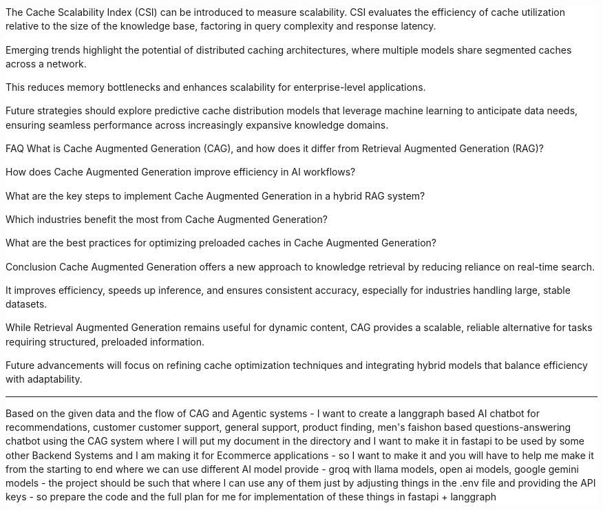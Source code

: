 The Cache Scalability Index (CSI) can be introduced to measure scalability. CSI evaluates the efficiency of cache utilization relative to the size of the knowledge base, factoring in query complexity and response latency. 

Emerging trends highlight the potential of distributed caching architectures, where multiple models share segmented caches across a network. 

This reduces memory bottlenecks and enhances scalability for enterprise-level applications.

Future strategies should explore predictive cache distribution models that leverage machine learning to anticipate data needs, ensuring seamless performance across increasingly expansive knowledge domains.

FAQ
What is Cache Augmented Generation (CAG), and how does it differ from Retrieval Augmented Generation (RAG)?


How does Cache Augmented Generation improve efficiency in AI workflows?


What are the key steps to implement Cache Augmented Generation in a hybrid RAG system?


Which industries benefit the most from Cache Augmented Generation?


What are the best practices for optimizing preloaded caches in Cache Augmented Generation?


Conclusion
Cache Augmented Generation offers a new approach to knowledge retrieval by reducing reliance on real-time search. 

It improves efficiency, speeds up inference, and ensures consistent accuracy, especially for industries handling large, stable datasets. 

While Retrieval Augmented Generation remains useful for dynamic content, CAG provides a scalable, reliable alternative for tasks requiring structured, preloaded information. 

Future advancements will focus on refining cache optimization techniques and integrating hybrid models that balance efficiency with adaptability.







--------------




Based on the given data and the flow of CAG and Agentic systems - I want to create a langgraph based AI chatbot for recommendations, customer customer support, general support, product finding, men's faishon based questions-answering chatbot using the CAG system where I will put my document in the directory and I want to make it in fastapi to be used by some other Backend Systems and I am making it for Ecommerce applications - so I want to make it and you will have to help me make it from the starting to end where we can use different AI model provide - groq with llama models, open ai models, google gemini models - the project should be such that where I can use any of them just by adjusting things in the .env file and providing the API keys - so prepare the code and the full plan for me for implementation of these things in fastapi + langgraph